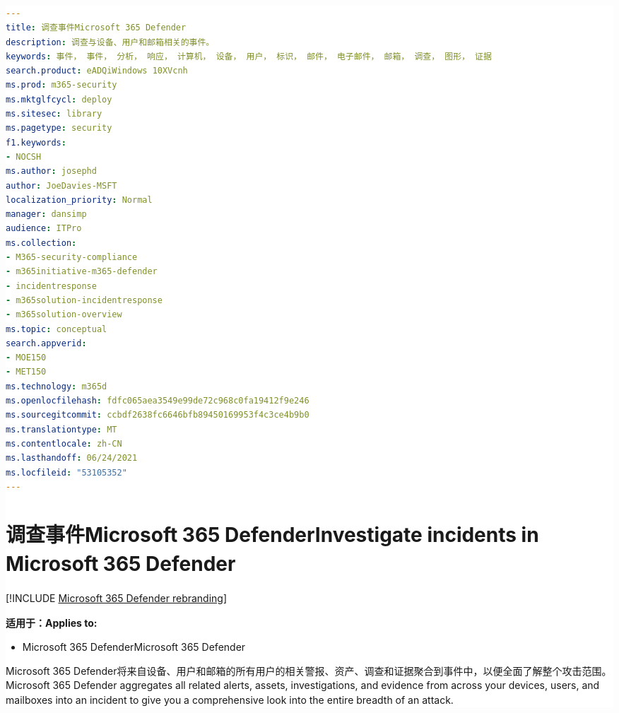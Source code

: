 ```yaml
---
title: 调查事件Microsoft 365 Defender
description: 调查与设备、用户和邮箱相关的事件。
keywords: 事件， 事件， 分析， 响应， 计算机， 设备， 用户， 标识， 邮件， 电子邮件， 邮箱， 调查， 图形， 证据
search.product: eADQiWindows 10XVcnh
ms.prod: m365-security
ms.mktglfcycl: deploy
ms.sitesec: library
ms.pagetype: security
f1.keywords:
- NOCSH
ms.author: josephd
author: JoeDavies-MSFT
localization_priority: Normal
manager: dansimp
audience: ITPro
ms.collection:
- M365-security-compliance
- m365initiative-m365-defender
- incidentresponse
- m365solution-incidentresponse
- m365solution-overview
ms.topic: conceptual
search.appverid:
- MOE150
- MET150
ms.technology: m365d
ms.openlocfilehash: fdfc065aea3549e99de72c968c0fa19412f9e246
ms.sourcegitcommit: ccbdf2638fc6646bfb89450169953f4c3ce4b9b0
ms.translationtype: MT
ms.contentlocale: zh-CN
ms.lasthandoff: 06/24/2021
ms.locfileid: "53105352"
---
```

# <a name="investigate-incidents-in-microsoft-365-defender"></a><span data-ttu-id="6113f-104">调查事件Microsoft 365 Defender</span><span class="sxs-lookup"><span data-stu-id="6113f-104">Investigate incidents in Microsoft 365 Defender</span></span>

[!INCLUDE [Microsoft 365 Defender rebranding](../includes/microsoft-defender.md)]

<span data-ttu-id="6113f-105">**适用于：**</span><span class="sxs-lookup"><span data-stu-id="6113f-105">**Applies to:**</span></span>

- <span data-ttu-id="6113f-106">Microsoft 365 Defender</span><span class="sxs-lookup"><span data-stu-id="6113f-106">Microsoft 365 Defender</span></span>

<span data-ttu-id="6113f-107">Microsoft 365 Defender将来自设备、用户和邮箱的所有用户的相关警报、资产、调查和证据聚合到事件中，以便全面了解整个攻击范围。</span><span class="sxs-lookup"><span data-stu-id="6113f-107">Microsoft 365 Defender aggregates all related alerts, assets, investigations, and evidence from across your devices, users, and mailboxes into an incident to give you a comprehensive look into the entire breadth of an attack.</span></span>
